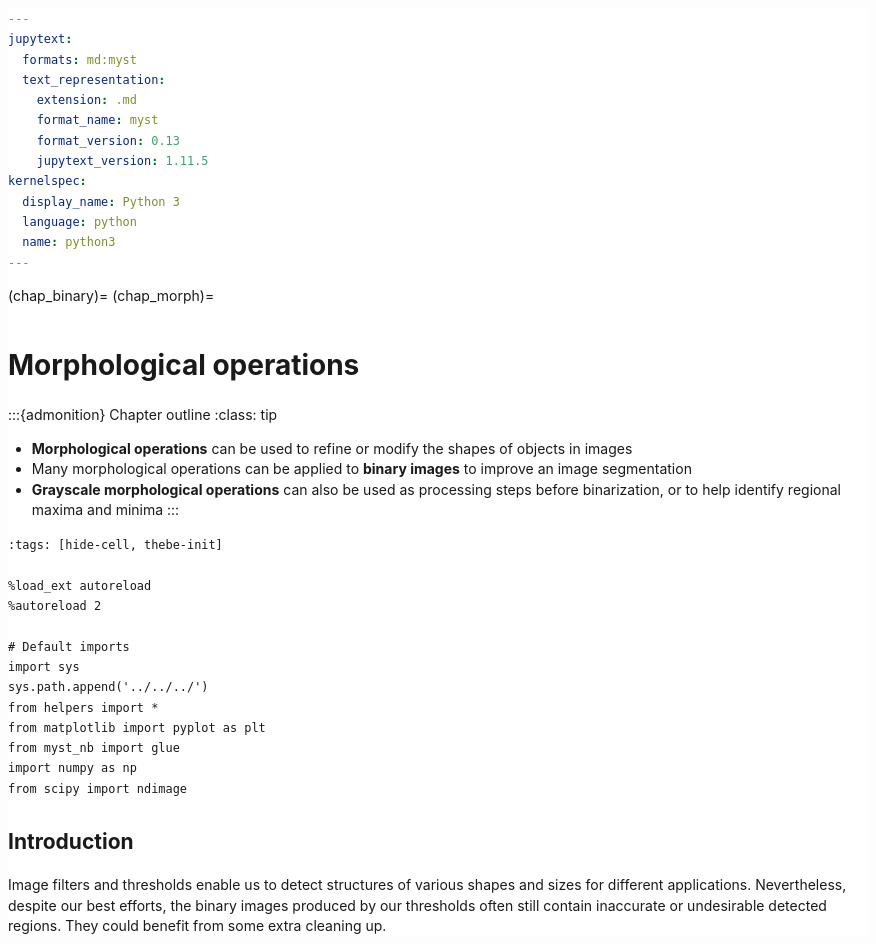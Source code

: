 ```yaml
---
jupytext:
  formats: md:myst
  text_representation:
    extension: .md
    format_name: myst
    format_version: 0.13
    jupytext_version: 1.11.5
kernelspec:
  display_name: Python 3
  language: python
  name: python3
---
```


(chap_binary)=
(chap_morph)=
# Morphological operations

:::{admonition} Chapter outline
:class: tip

* **Morphological operations** can be used to refine or modify the shapes of objects in images
* Many morphological operations can be applied to **binary images** to improve an image segmentation
* **Grayscale morphological operations** can also be used as processing steps before binarization, or to help identify regional maxima and minima
:::

```{code-cell} ipython3
:tags: [hide-cell, thebe-init]

%load_ext autoreload
%autoreload 2

# Default imports
import sys
sys.path.append('../../../')
from helpers import *
from matplotlib import pyplot as plt
from myst_nb import glue
import numpy as np
from scipy import ndimage
```

## Introduction

Image filters and thresholds enable us to detect structures of various shapes and sizes for different applications.
Nevertheless, despite our best efforts, the binary images produced by our thresholds often still contain inaccurate or undesirable detected regions.
They could benefit from some extra cleaning up.
